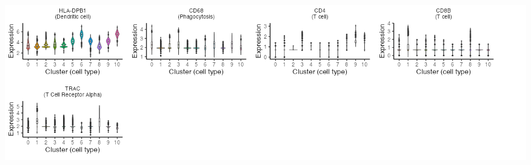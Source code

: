 <img src="figures/figure_06_0051.png" width="200px">
<img src="figures/figure_06_0052.png" width="200px">
<img src="figures/figure_06_0053.png" width="200px">
<img src="figures/figure_06_0054.png" width="200px">
<img src="figures/figure_06_0055.png" width="200px">
